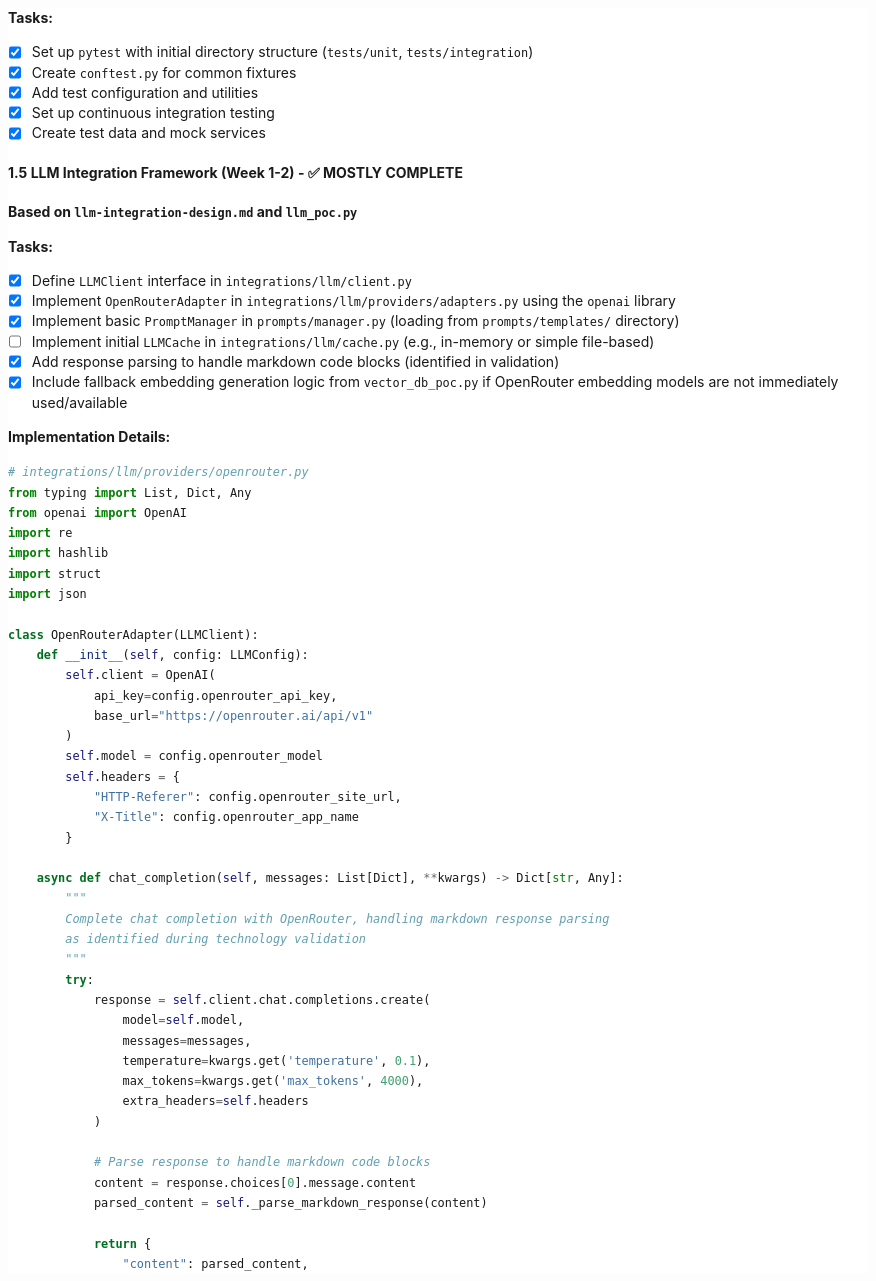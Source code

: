 **Tasks:**
- [x] Set up `pytest` with initial directory structure (`tests/unit`, `tests/integration`)
- [x] Create `conftest.py` for common fixtures
- [x] Add test configuration and utilities
- [x] Set up continuous integration testing
- [x] Create test data and mock services

#### 1.5 LLM Integration Framework (Week 1-2) - ✅ MOSTLY COMPLETE
**Based on `llm-integration-design.md` and `llm_poc.py`**

**Tasks:**
- [x] Define `LLMClient` interface in `integrations/llm/client.py`
- [x] Implement `OpenRouterAdapter` in `integrations/llm/providers/adapters.py` using the `openai` library
- [x] Implement basic `PromptManager` in `prompts/manager.py` (loading from `prompts/templates/` directory)
- [ ] Implement initial `LLMCache` in `integrations/llm/cache.py` (e.g., in-memory or simple file-based)
- [x] Add response parsing to handle markdown code blocks (identified in validation)
- [x] Include fallback embedding generation logic from `vector_db_poc.py` if OpenRouter embedding models are not immediately used/available

**Implementation Details:**
```python
# integrations/llm/providers/openrouter.py
from typing import List, Dict, Any
from openai import OpenAI
import re
import hashlib
import struct
import json

class OpenRouterAdapter(LLMClient):
    def __init__(self, config: LLMConfig):
        self.client = OpenAI(
            api_key=config.openrouter_api_key,
            base_url="https://openrouter.ai/api/v1"
        )
        self.model = config.openrouter_model
        self.headers = {
            "HTTP-Referer": config.openrouter_site_url,
            "X-Title": config.openrouter_app_name
        }
    
    async def chat_completion(self, messages: List[Dict], **kwargs) -> Dict[str, Any]:
        """
        Complete chat completion with OpenRouter, handling markdown response parsing
        as identified during technology validation
        """
        try:
            response = self.client.chat.completions.create(
                model=self.model,
                messages=messages,
                temperature=kwargs.get('temperature', 0.1),
                max_tokens=kwargs.get('max_tokens', 4000),
                extra_headers=self.headers
            )
            
            # Parse response to handle markdown code blocks
            content = response.choices[0].message.content
            parsed_content = self._parse_markdown_response(content)
            
            return {
                "content": parsed_content,
```